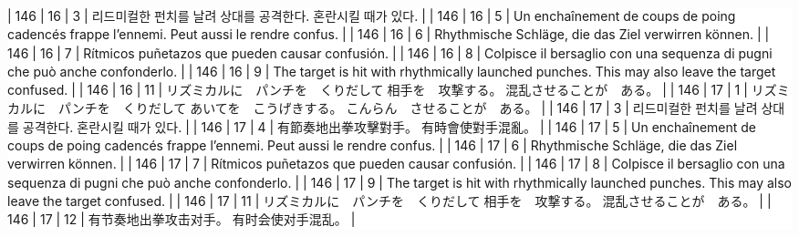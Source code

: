 | 146     | 16               | 3           | 리드미컬한 펀치를 날려
상대를 공격한다.
혼란시킬 때가 있다.                                                                                                                                                 |
| 146     | 16               | 5           | Un enchaînement de coups de poing cadencés
frappe l’ennemi. Peut aussi le rendre confus.                                                                                           |
| 146     | 16               | 6           | Rhythmische Schläge, die das Ziel
verwirren können.                                                                                                                                |
| 146     | 16               | 7           | Rítmicos puñetazos que pueden causar confusión.                                                                                                                                    |
| 146     | 16               | 8           | Colpisce il bersaglio con una sequenza di pugni
che può anche confonderlo.                                                                                                         |
| 146     | 16               | 9           | The target is hit with rhythmically
launched punches. This may also
leave the target confused.                                                                                     |
| 146     | 16               | 11          | リズミカルに　パンチを　くりだして
相手を　攻撃する。
混乱させることが　ある。                                                                                                                                           |
| 146     | 17               | 1           | リズミカルに　パンチを　くりだして
あいてを　こうげきする。
こんらん　させることが　ある。                                                                                                                                     |
| 146     | 17               | 3           | 리드미컬한 펀치를 날려
상대를 공격한다.
혼란시킬 때가 있다.                                                                                                                                                 |
| 146     | 17               | 4           | 有節奏地出拳攻擊對手。
有時會使對手混亂。                                                                                                                                                              |
| 146     | 17               | 5           | Un enchaînement de coups de poing cadencés
frappe l’ennemi. Peut aussi le rendre confus.                                                                                           |
| 146     | 17               | 6           | Rhythmische Schläge, die das Ziel verwirren können.                                                                                                                                |
| 146     | 17               | 7           | Rítmicos puñetazos que pueden causar confusión.                                                                                                                                    |
| 146     | 17               | 8           | Colpisce il bersaglio con una sequenza di pugni
che può anche confonderlo.                                                                                                         |
| 146     | 17               | 9           | The target is hit with rhythmically launched
punches. This may also leave the target confused.                                                                                     |
| 146     | 17               | 11          | リズミカルに　パンチを　くりだして
相手を　攻撃する。
混乱させることが　ある。                                                                                                                                           |
| 146     | 17               | 12          | 有节奏地出拳攻击对手。
有时会使对手混乱。                                                                                                                                                              |